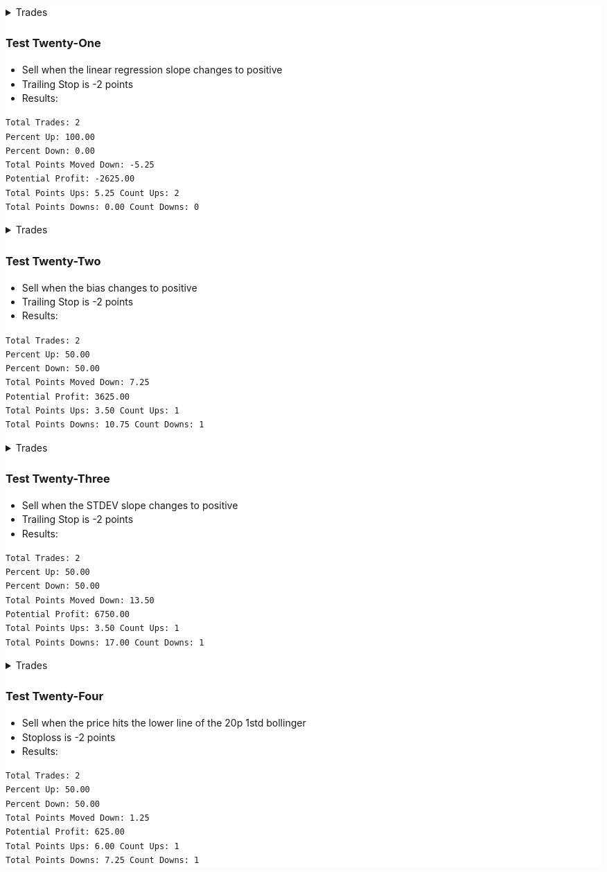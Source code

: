 
<details><summary>Trades</summary></details>

### Test Twenty-One
* Sell when the linear regression slope changes to positive
* Trailing Stop is -2 points
* Results:
```
Total Trades: 2
Percent Up: 100.00
Percent Down: 0.00
Total Points Moved Down: -5.25
Potential Profit: -2625.00
Total Points Ups: 5.25 Count Ups: 2
Total Points Downs: 0.00 Count Downs: 0
```

<details><summary>Trades</summary></details>

### Test Twenty-Two
* Sell when the bias changes to positive
* Trailing Stop is -2 points
* Results:
```
Total Trades: 2
Percent Up: 50.00
Percent Down: 50.00
Total Points Moved Down: 7.25
Potential Profit: 3625.00
Total Points Ups: 3.50 Count Ups: 1
Total Points Downs: 10.75 Count Downs: 1
```

<details><summary>Trades</summary></details>

### Test Twenty-Three
* Sell when the STDEV slope changes to positive
* Trailing Stop is -2 points
* Results:
```
Total Trades: 2
Percent Up: 50.00
Percent Down: 50.00
Total Points Moved Down: 13.50
Potential Profit: 6750.00
Total Points Ups: 3.50 Count Ups: 1
Total Points Downs: 17.00 Count Downs: 1
```

<details><summary>Trades</summary></details>

### Test Twenty-Four
* Sell when the price hits the lower line of the 20p 1std bollinger
* Stoploss is -2 points
* Results:
```
Total Trades: 2
Percent Up: 50.00
Percent Down: 50.00
Total Points Moved Down: 1.25
Potential Profit: 625.00
Total Points Ups: 6.00 Count Ups: 1
Total Points Downs: 7.25 Count Downs: 1
```
